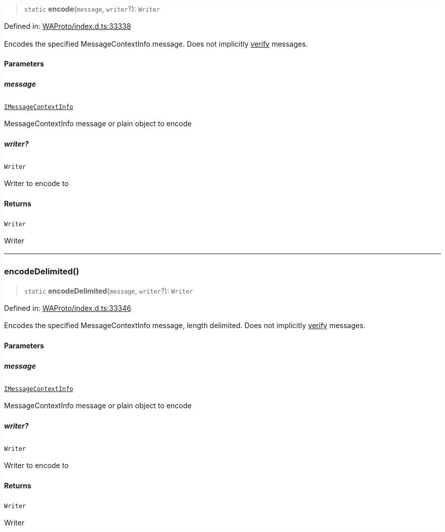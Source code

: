 > `static` **encode**(`message`, `writer`?): `Writer`

Defined in: [WAProto/index.d.ts:33338](https://github.com/Fokusdotid/Baileys/blob/acae94a55f1d32612d8d312d52b001d93f2ac5e2/WAProto/index.d.ts#L33338)

Encodes the specified MessageContextInfo message. Does not implicitly [verify](MessageContextInfo.md#verify) messages.

#### Parameters

##### message

[`IMessageContextInfo`](../interfaces/IMessageContextInfo.md)

MessageContextInfo message or plain object to encode

##### writer?

`Writer`

Writer to encode to

#### Returns

`Writer`

Writer

***

### encodeDelimited()

> `static` **encodeDelimited**(`message`, `writer`?): `Writer`

Defined in: [WAProto/index.d.ts:33346](https://github.com/Fokusdotid/Baileys/blob/acae94a55f1d32612d8d312d52b001d93f2ac5e2/WAProto/index.d.ts#L33346)

Encodes the specified MessageContextInfo message, length delimited. Does not implicitly [verify](MessageContextInfo.md#verify) messages.

#### Parameters

##### message

[`IMessageContextInfo`](../interfaces/IMessageContextInfo.md)

MessageContextInfo message or plain object to encode

##### writer?

`Writer`

Writer to encode to

#### Returns

`Writer`

Writer
